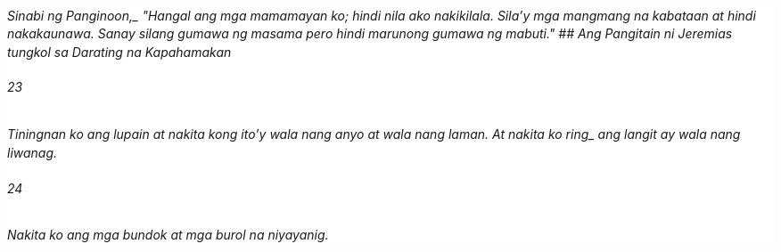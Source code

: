 








<i class="trans-change">Sinabi ng Panginoon,_ "Hangal ang mga mamamayan ko; hindi nila ako nakikilala. Silaʼy mga mangmang na kabataan at hindi nakakaunawa. Sanay silang gumawa ng masama pero hindi marunong gumawa ng mabuti." ## Ang Pangitain ni Jeremias tungkol sa Darating na Kapahamakan 





















###### 23 










Tiningnan ko ang lupain at nakita kong itoʼy wala nang anyo at wala nang laman. <i class="trans-change">At nakita ko ring_ ang langit ay wala nang liwanag. 





















###### 24 










Nakita ko ang mga bundok at mga burol na niyayanig. 






